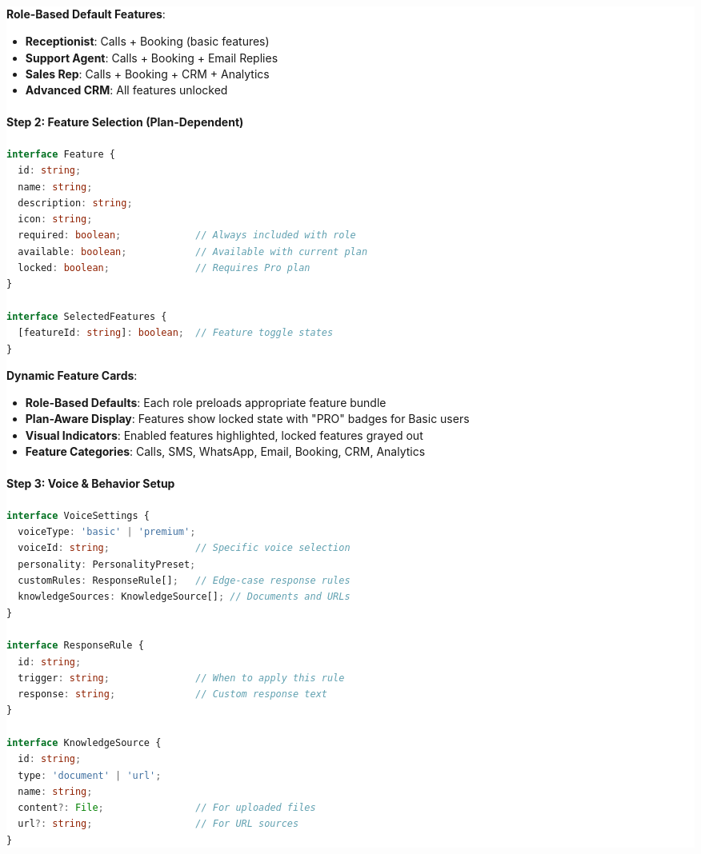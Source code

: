 
**Role-Based Default Features**:
- **Receptionist**: Calls + Booking (basic features)
- **Support Agent**: Calls + Booking + Email Replies
- **Sales Rep**: Calls + Booking + CRM + Analytics
- **Advanced CRM**: All features unlocked

#### Step 2: Feature Selection (Plan-Dependent)
```typescript
interface Feature {
  id: string;
  name: string;
  description: string;
  icon: string;
  required: boolean;             // Always included with role
  available: boolean;            // Available with current plan
  locked: boolean;               // Requires Pro plan
}

interface SelectedFeatures {
  [featureId: string]: boolean;  // Feature toggle states
}
```

**Dynamic Feature Cards**:
- **Role-Based Defaults**: Each role preloads appropriate feature bundle
- **Plan-Aware Display**: Features show locked state with "PRO" badges for Basic users
- **Visual Indicators**: Enabled features highlighted, locked features grayed out
- **Feature Categories**: Calls, SMS, WhatsApp, Email, Booking, CRM, Analytics

#### Step 3: Voice & Behavior Setup
```typescript
interface VoiceSettings {
  voiceType: 'basic' | 'premium';
  voiceId: string;               // Specific voice selection
  personality: PersonalityPreset;
  customRules: ResponseRule[];   // Edge-case response rules
  knowledgeSources: KnowledgeSource[]; // Documents and URLs
}

interface ResponseRule {
  id: string;
  trigger: string;               // When to apply this rule
  response: string;              // Custom response text
}

interface KnowledgeSource {
  id: string;
  type: 'document' | 'url';
  name: string;
  content?: File;                // For uploaded files
  url?: string;                  // For URL sources
}
```
